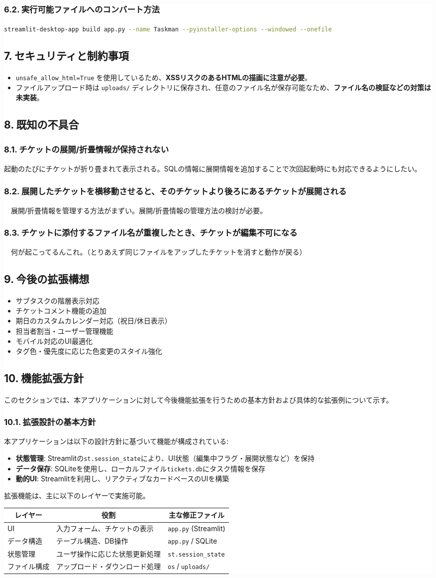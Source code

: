 ### 6.2. 実行可能ファイルへのコンバート方法

``` bash
streamlit-desktop-app build app.py --name Taskman --pyinstaller-options --windowed --onefile
```

## 7. セキュリティと制約事項

- `unsafe_allow_html=True` を使用しているため、**XSSリスクのあるHTMLの描画に注意が必要**。
- ファイルアップロード時は `uploads/` ディレクトリに保存され、任意のファイル名が保存可能なため、**ファイル名の検証などの対策は未実装**。

## 8. 既知の不具合

### 8.1. チケットの展開/折畳情報が保持されない

  起動のたびにチケットが折り畳まれて表示される。SQLの情報に展開情報を追加することで次回起動時にも対応できるようにしたい。

### 8.2. 展開したチケットを横移動させると、そのチケットより後ろにあるチケットが展開される

　展開/折畳情報を管理する方法がまずい。展開/折畳情報の管理方法の検討が必要。

### 8.3. チケットに添付するファイル名が重複したとき、チケットが編集不可になる

　何が起こってるんこれ。（とりあえず同じファイルをアップしたチケットを消すと動作が戻る）

## 9. 今後の拡張構想

- サブタスクの階層表示対応
- チケットコメント機能の追加
- 期日のカスタムカレンダー対応（祝日/休日表示）
- 担当者割当・ユーザー管理機能
- モバイル対応のUI最適化
- タグ色・優先度に応じた色変更のスタイル強化

## 10. 機能拡張方針

このセクションでは、本アプリケーションに対して今後機能拡張を行うための基本方針および具体的な拡張例について示す。

### 10.1. 拡張設計の基本方針

本アプリケーションは以下の設計方針に基づいて機能が構成されている:

- **状態管理**: Streamlitの`st.session_state`により、UI状態（編集中フラグ・展開状態など）を保持
- **データ保存**: SQLiteを使用し、ローカルファイル`tickets.db`にタスク情報を保存
- **動的UI**: Streamlitを利用し、リアクティブなカードベースのUIを構築

拡張機能は、主に以下のレイヤーで実施可能。

| レイヤー     | 役割                           | 主な修正ファイル     |
| ------------ | ------------------------------ | -------------------- |
| UI           | 入力フォーム、チケットの表示   | `app.py` (Streamlit) |
| データ構造   | テーブル構造、DB操作           | `app.py` / SQLite    |
| 状態管理     | ユーザ操作に応じた状態更新処理 | `st.session_state`   |
| ファイル構成 | アップロード・ダウンロード処理 | `os` / `uploads/`    |

